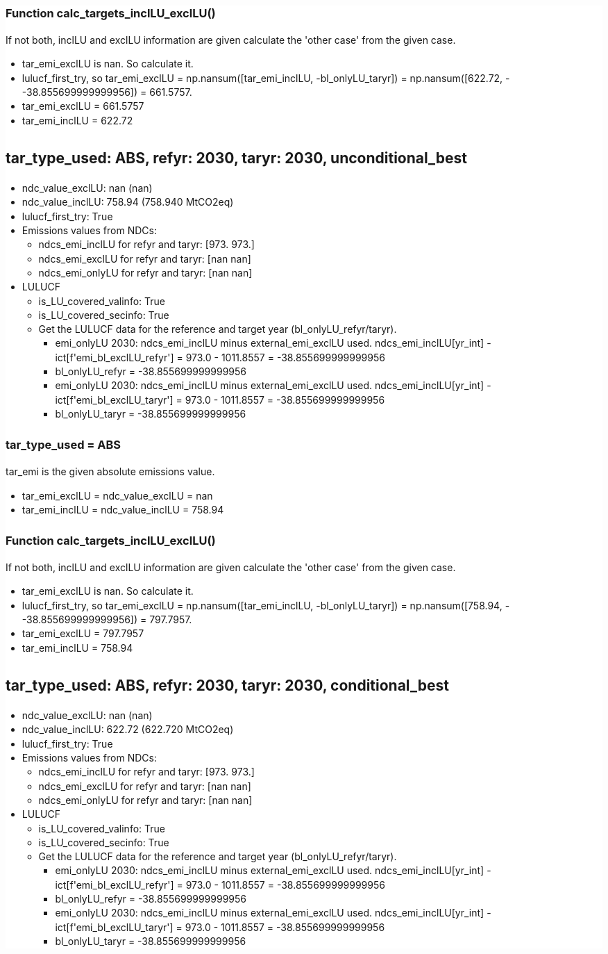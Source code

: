 ### Function calc_targets_inclLU_exclLU()
If not both, inclLU and exclLU information are given calculate the 'other case' from the given case.
- tar_emi_exclLU is nan. So calculate it.
- lulucf_first_try, so tar_emi_exclLU = np.nansum([tar_emi_inclLU, -bl_onlyLU_taryr]) = np.nansum([622.72, - -38.855699999999956]) = 661.5757.
- tar_emi_exclLU = 661.5757
- tar_emi_inclLU = 622.72

## tar_type_used: ABS, refyr: 2030, taryr: 2030, unconditional_best
- ndc_value_exclLU: nan (nan)
- ndc_value_inclLU: 758.94 (758.940 MtCO2eq)
- lulucf_first_try: True
- Emissions values from NDCs:
  - ndcs_emi_inclLU for refyr and taryr: [973. 973.]
  - ndcs_emi_exclLU for refyr and taryr: [nan nan]
  - ndcs_emi_onlyLU for refyr and taryr: [nan nan]
- LULUCF
  - is_LU_covered_valinfo: True
  - is_LU_covered_secinfo: True
  - Get the LULUCF data for the reference and target year (bl_onlyLU_refyr/taryr).
    - emi_onlyLU 2030: ndcs_emi_inclLU minus external_emi_exclLU used. ndcs_emi_inclLU[yr_int] - ict[f'emi_bl_exclLU_refyr'] = 973.0 - 1011.8557 = -38.855699999999956
    - bl_onlyLU_refyr = -38.855699999999956
    - emi_onlyLU 2030: ndcs_emi_inclLU minus external_emi_exclLU used. ndcs_emi_inclLU[yr_int] - ict[f'emi_bl_exclLU_taryr'] = 973.0 - 1011.8557 = -38.855699999999956
    - bl_onlyLU_taryr = -38.855699999999956
### tar_type_used = ABS
tar_emi is the given absolute emissions value.
- tar_emi_exclLU = ndc_value_exclLU = nan
- tar_emi_inclLU = ndc_value_inclLU = 758.94
### Function calc_targets_inclLU_exclLU()
If not both, inclLU and exclLU information are given calculate the 'other case' from the given case.
- tar_emi_exclLU is nan. So calculate it.
- lulucf_first_try, so tar_emi_exclLU = np.nansum([tar_emi_inclLU, -bl_onlyLU_taryr]) = np.nansum([758.94, - -38.855699999999956]) = 797.7957.
- tar_emi_exclLU = 797.7957
- tar_emi_inclLU = 758.94

## tar_type_used: ABS, refyr: 2030, taryr: 2030, conditional_best
- ndc_value_exclLU: nan (nan)
- ndc_value_inclLU: 622.72 (622.720 MtCO2eq)
- lulucf_first_try: True
- Emissions values from NDCs:
  - ndcs_emi_inclLU for refyr and taryr: [973. 973.]
  - ndcs_emi_exclLU for refyr and taryr: [nan nan]
  - ndcs_emi_onlyLU for refyr and taryr: [nan nan]
- LULUCF
  - is_LU_covered_valinfo: True
  - is_LU_covered_secinfo: True
  - Get the LULUCF data for the reference and target year (bl_onlyLU_refyr/taryr).
    - emi_onlyLU 2030: ndcs_emi_inclLU minus external_emi_exclLU used. ndcs_emi_inclLU[yr_int] - ict[f'emi_bl_exclLU_refyr'] = 973.0 - 1011.8557 = -38.855699999999956
    - bl_onlyLU_refyr = -38.855699999999956
    - emi_onlyLU 2030: ndcs_emi_inclLU minus external_emi_exclLU used. ndcs_emi_inclLU[yr_int] - ict[f'emi_bl_exclLU_taryr'] = 973.0 - 1011.8557 = -38.855699999999956
    - bl_onlyLU_taryr = -38.855699999999956
